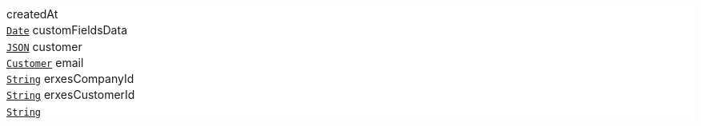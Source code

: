 </td>
</tr>
<tr>
<td>
createdAt<br />
<a href="/api/scalars#date"><code>Date</code></a>
</td>
<td>

</td>
</tr>
<tr>
<td>
customFieldsData<br />
<a href="/api/scalars#json"><code>JSON</code></a>
</td>
<td>

</td>
</tr>
<tr>
<td>
customer<br />
<a href="/api/objects#customer"><code>Customer</code></a>
</td>
<td>

</td>
</tr>
<tr>
<td>
email<br />
<a href="/api/scalars#string"><code>String</code></a>
</td>
<td>

</td>
</tr>
<tr>
<td>
erxesCompanyId<br />
<a href="/api/scalars#string"><code>String</code></a>
</td>
<td>

</td>
</tr>
<tr>
<td>
erxesCustomerId<br />
<a href="/api/scalars#string"><code>String</code></a>
</td>
<td>
